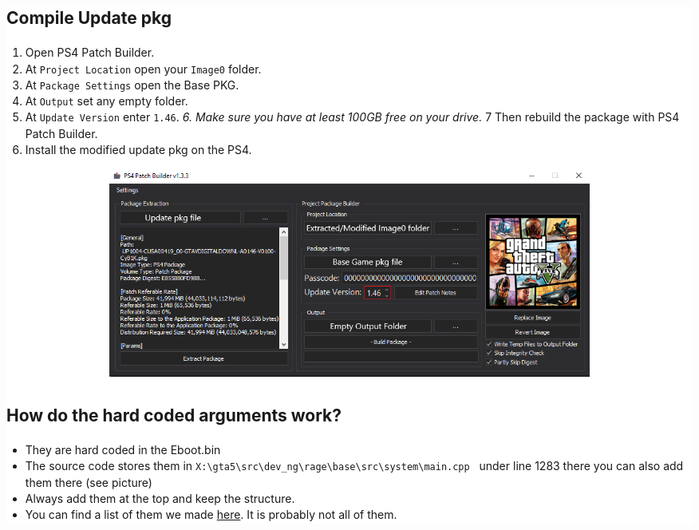 ## Compile Update pkg
1. Open PS4 Patch Builder.
2. At `Project Location` open your `Image0` folder.
3. At `Package Settings` open the Base PKG.
4. At `Output` set any empty folder.
5. At `Update Version` enter `1.46`.
*6. Make sure you have at least 100GB free on your drive.*
7 Then rebuild the package with PS4 Patch Builder.
8. Install the modified update pkg on the PS4. 

<div style="text-align:center;">
<img src="IMG/14.png" alt="image" style="width:70%;">
</div

----------------------------------------------------

## How do the hard coded arguments work?

- They are hard coded in the Eboot.bin 
- The source code stores them in `X:\gta5\src\dev_ng\rage\base\src\system\main.cpp` 
  under line 1283 there you can also add them there (see picture) 
- Always add them at the top and keep the structure.
- You can find a list of them we made [here](GTA%20V%20-%20PS4%20Build%20Required%20Files/GTA%20V%20-%20PS4%20Hardcoded%20Arguments/PS4%20Hardcoded%20Arguments.md). It is probably not all of them.

<div style="text-align:center;">